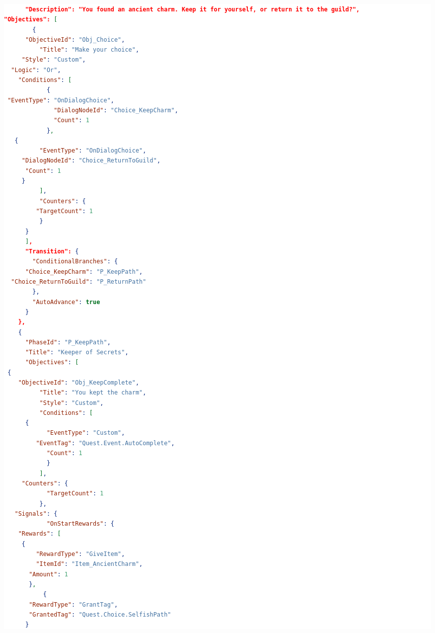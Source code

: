 ```json
      "Description": "You found an ancient charm. Keep it for yourself, or return it to the guild?",
"Objectives": [
        {
      "ObjectiveId": "Obj_Choice",
          "Title": "Make your choice",
     "Style": "Custom",
  "Logic": "Or",
    "Conditions": [
            {
 "EventType": "OnDialogChoice",
              "DialogNodeId": "Choice_KeepCharm",
              "Count": 1
            },
   {
          "EventType": "OnDialogChoice",
     "DialogNodeId": "Choice_ReturnToGuild",
      "Count": 1
     }
          ],
          "Counters": {
         "TargetCount": 1
          }
      }
      ],
      "Transition": {
        "ConditionalBranches": {
      "Choice_KeepCharm": "P_KeepPath",
  "Choice_ReturnToGuild": "P_ReturnPath"
        },
        "AutoAdvance": true
      }
    },
    {
      "PhaseId": "P_KeepPath",
      "Title": "Keeper of Secrets",
      "Objectives": [
 {
    "ObjectiveId": "Obj_KeepComplete",
          "Title": "You kept the charm",
          "Style": "Custom",
          "Conditions": [
      {
            "EventType": "Custom",
         "EventTag": "Quest.Event.AutoComplete",
            "Count": 1
            }
          ],
     "Counters": {
            "TargetCount": 1
          },
   "Signals": {
            "OnStartRewards": {
    "Rewards": [
     {
         "RewardType": "GiveItem",
         "ItemId": "Item_AncientCharm",
       "Amount": 1
       },
           {
       "RewardType": "GrantTag",
       "GrantedTag": "Quest.Choice.SelfishPath"
      }
```